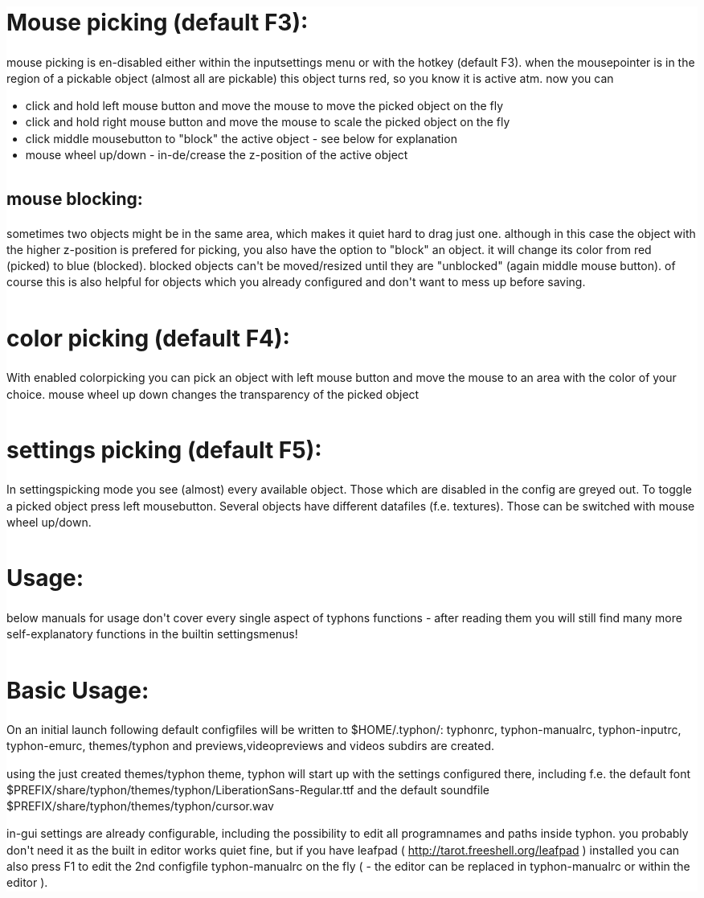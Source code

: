 Mouse picking (default F3):
============================
mouse picking is en-disabled either within the inputsettings menu or with the hotkey (default F3).
when the mousepointer is in the region of a pickable object (almost all are pickable) this object
turns red, so you know it is active atm. now you can 
- click and hold left mouse button and move the mouse to move the picked object on the fly
- click and hold right mouse button and move the mouse to scale the picked object on the fly
- click middle mousebutton to "block" the active object - see below for explanation
- mouse wheel up/down - in-de/crease the z-position of the active object

mouse blocking:
----------------
sometimes two objects might be in the same area, which makes it quiet hard to drag just one.
although in this case the object with the higher z-position is prefered for picking, you also
have the option to "block" an object. it will change its color from red (picked) to blue (blocked).
blocked objects can't be moved/resized until they are "unblocked" (again middle mouse button).
of course this is also helpful for objects which you already configured 
and don't want to mess up before saving.

color picking (default F4):
============================
With enabled colorpicking you can pick an object with left mouse button
and move the mouse to an area with the color of your choice.
mouse wheel up down changes the transparency of the picked object

settings picking (default F5):
============================
In settingspicking mode you see (almost) every available object.
Those which are disabled in the config are greyed out.
To toggle a picked object press left mousebutton.
Several objects have different datafiles (f.e. textures).
Those can be switched with mouse wheel up/down.


Usage:
=======
below manuals for usage don't cover every single aspect of typhons functions - 
after reading them you will still find many more self-explanatory functions
in the builtin settingsmenus!


Basic Usage:
=============

On an initial launch following default configfiles will be written to 
$HOME/.typhon/: typhonrc, typhon-manualrc, typhon-inputrc, typhon-emurc, themes/typhon and
previews,videopreviews and videos subdirs are created.

using the just created themes/typhon theme, typhon will start up with the settings configured there,
including f.e. the default font $PREFIX/share/typhon/themes/typhon/LiberationSans-Regular.ttf
and the default soundfile $PREFIX/share/typhon/themes/typhon/cursor.wav

in-gui settings are already configurable, including the possibility to edit all programnames and
paths inside typhon.
you probably don't need it as the built in editor works quiet fine,
but if you have leafpad ( http://tarot.freeshell.org/leafpad ) 
installed you can also press F1 to edit
the 2nd configfile typhon-manualrc on the fly 
( - the editor can be replaced in typhon-manualrc or within the editor ).
